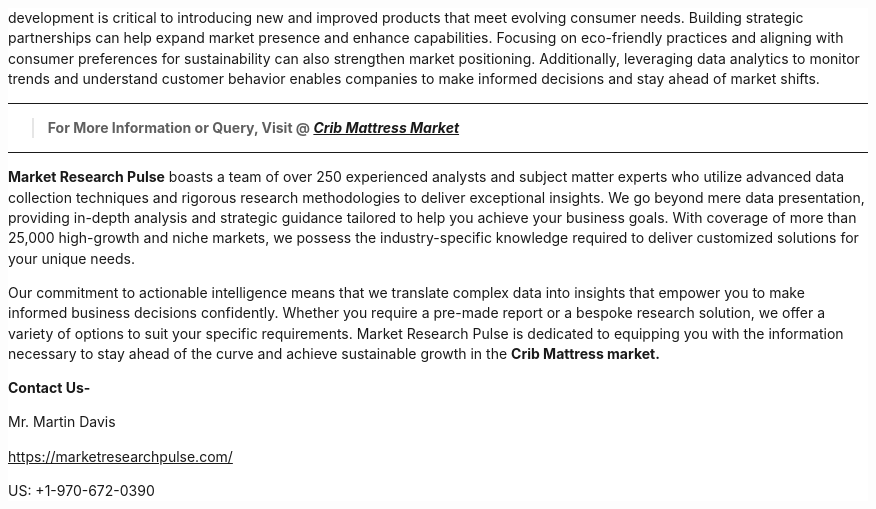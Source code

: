 development is critical to introducing new and improved products that meet evolving consumer needs. Building strategic partnerships can help expand market presence and enhance capabilities. Focusing on eco-friendly practices and aligning with consumer preferences for sustainability can also strengthen market positioning. Additionally, leveraging data analytics to monitor trends and understand customer behavior enables companies to make informed decisions and stay ahead of market shifts.</p><hr /><blockquote><p><strong>For More Information or Query, Visit @&nbsp;<em><a href="https://marketresearchpulse.com/report/60479/crib-mattress-market?utm_source=Linkedin&utm_medium=0110">Crib Mattress Market</a></em></strong></p></blockquote><hr /><p><strong>Market Research Pulse</strong> boasts a team of over 250 experienced analysts and subject matter experts who utilize advanced data collection techniques and rigorous research methodologies to deliver exceptional insights. We go beyond mere data presentation, providing in-depth analysis and strategic guidance tailored to help you achieve your business goals. With coverage of more than 25,000 high-growth and niche markets, we possess the industry-specific knowledge required to deliver customized solutions for your unique needs.</p><p>Our commitment to actionable intelligence means that we translate complex data into insights that empower you to make informed business decisions confidently. Whether you require a pre-made report or a bespoke research solution, we offer a variety of options to suit your specific requirements. Market Research Pulse is dedicated to equipping you with the information necessary to stay ahead of the curve and achieve sustainable growth in the <strong>Crib Mattress market.</strong></p><p><strong>Contact Us-</strong></p><p>Mr. Martin Davis</p><p>https://marketresearchpulse.com/</p><p>US: +1-970-672-0390</p>